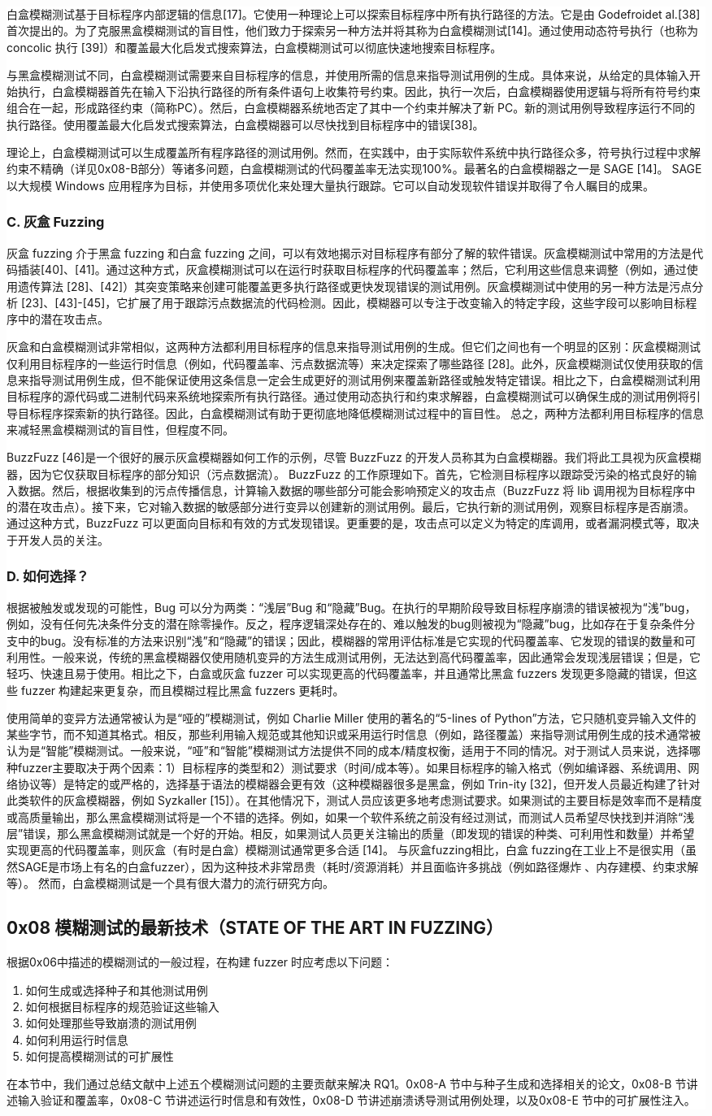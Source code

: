 白盒模糊测试基于目标程序内部逻辑的信息[17]。它使用一种理论上可以探索目标程序中所有执行路径的方法。它是由 Godefroidet al.[38] 首次提出的。为了克服黑盒模糊测试的盲目性，他们致力于探索另一种方法并将其称为白盒模糊测试[14]。通过使用动态符号执行（也称为 concolic 执行 [39]）和覆盖最大化启发式搜索算法，白盒模糊测试可以彻底快速地搜索目标程序。 

与黑盒模糊测试不同，白盒模糊测试需要来自目标程序的信息，并使用所需的信息来指导测试用例的生成。具体来说，从给定的具体输入开始执行，白盒模糊器首先在输入下沿执行路径的所有条件语句上收集符号约束。因此，执行一次后，白盒模糊器使用逻辑与将所有符号约束组合在一起，形成路径约束（简称PC）。然后，白盒模糊器系统地否定了其中一个约束并解决了新 PC。新的测试用例导致程序运行不同的执行路径。使用覆盖最大化启发式搜索算法，白盒模糊器可以尽快找到目标程序中的错误[38]。

理论上，白盒模糊测试可以生成覆盖所有程序路径的测试用例。然而，在实践中，由于实际软件系统中执行路径众多，符号执行过程中求解约束不精确（详见0x08-B部分）等诸多问题，白盒模糊测试的代码覆盖率无法实现100%。最著名的白盒模糊器之一是 SAGE [14]。 SAGE 以大规模 Windows 应用程序为目标，并使用多项优化来处理大量执行跟踪。它可以自动发现软件错误并取得了令人瞩目的成果。

### C. 灰盒 Fuzzing

灰盒 fuzzing 介于黑盒 fuzzing 和白盒 fuzzing 之间，可以有效地揭示对目标程序有部分了解的软件错误。灰盒模糊测试中常用的方法是代码插装[40]、[41]。通过这种方式，灰盒模糊测试可以在运行时获取目标程序的代码覆盖率；然后，它利用这些信息来调整（例如，通过使用遗传算法 [28]、[42]）其突变策略来创建可能覆盖更多执行路径或更快发现错误的测试用例。灰盒模糊测试中使用的另一种方法是污点分析 [23]、[43]-[45]，它扩展了用于跟踪污点数据流的代码检测。因此，模糊器可以专注于改变输入的特定字段，这些字段可以影响目标程序中的潜在攻击点。

灰盒和白盒模糊测试非常相似，这两种方法都利用目标程序的信息来指导测试用例的生成。但它们之间也有一个明显的区别：灰盒模糊测试仅利用目标程序的一些运行时信息（例如，代码覆盖率、污点数据流等）来决定探索了哪些路径 [28]。此外，灰盒模糊测试仅使用获取的信息来指导测试用例生成，但不能保证使用这条信息一定会生成更好的测试用例来覆盖新路径或触发特定错误。相比之下，白盒模糊测试利用目标程序的源代码或二进制代码来系统地探索所有执行路径。通过使用动态执行和约束求解器，白盒模糊测试可以确保生成的测试用例将引导目标程序探索新的执行路径。因此，白盒模糊测试有助于更彻底地降低模糊测试过程中的盲目性。 总之，两种方法都利用目标程序的信息来减轻黑盒模糊测试的盲目性，但程度不同。

BuzzFuzz [46]是一个很好的展示灰盒模糊器如何工作的示例，尽管 BuzzFuzz 的开发人员称其为白盒模糊器。我们将此工具视为灰盒模糊器，因为它仅获取目标程序的部分知识（污点数据流）。 BuzzFuzz 的工作原理如下。首先，它检测目标程序以跟踪受污染的格式良好的输入数据。然后，根据收集到的污点传播信息，计算输入数据的哪些部分可能会影响预定义的攻击点（BuzzFuzz 将 lib 调用视为目标程序中的潜在攻击点）。接下来，它对输入数据的敏感部分进行变异以创建新的测试用例。最后，它执行新的测试用例，观察目标程序是否崩溃。通过这种方式，BuzzFuzz 可以更面向目标和有效的方式发现错误。更重要的是，攻击点可以定义为特定的库调用，或者漏洞模式等，取决于开发人员的关注。

### D. 如何选择？

根据被触发或发现的可能性，Bug 可以分为两类：“浅层”Bug 和“隐藏”Bug。在执行的早期阶段导致目标程序崩溃的错误被视为“浅”bug，例如，没有任何先决条件分支的潜在除零操作。反之，程序逻辑深处存在的、难以触发的bug则被视为“隐藏”bug，比如存在于复杂条件分支中的bug。没有标准的方法来识别“浅”和“隐藏”的错误；因此，模糊器的常用评估标准是它实现的代码覆盖率、它发现的错误的数量和可利用性。一般来说，传统的黑盒模糊器仅使用随机变异的方法生成测试用例，无法达到高代码覆盖率，因此通常会发现浅层错误；但是，它轻巧、快速且易于使用。相比之下，白盒或灰盒 fuzzer 可以实现更高的代码覆盖率，并且通常比黑盒 fuzzers 发现更多隐藏的错误，但这些 fuzzer 构建起来更复杂，而且模糊过程比黑盒 fuzzers 更耗时。

使用简单的变异方法通常被认为是“哑的”模糊测试，例如 Charlie Miller 使用的著名的“5-lines of Python”方法，它只随机变异输入文件的某些字节，而不知道其格式。相反，那些利用输入规范或其他知识或采用运行时信息（例如，路径覆盖）来指导测试用例生成的技术通常被认为是“智能”模糊测试。一般来说，“哑”和“智能”模糊测试方法提供不同的成本/精度权衡，适用于不同的情况。对于测试人员来说，选择哪种fuzzer主要取决于两个因素：1）目标程序的类型和2）测试要求（时间/成本等）。如果目标程序的输入格式（例如编译器、系统调用、网络协议等）是特定的或严格的，选择基于语法的模糊器会更有效（这种模糊器很多是黑盒，例如 Trin-ity [32]，但开发人员最近构建了针对此类软件的灰盒模糊器，例如 Syzkaller [15]）。在其他情况下，测试人员应该更多地考虑测试要求。如果测试的主要目标是效率而不是精度或高质量输出，那么黑盒模糊测试将是一个不错的选择。例如，如果一个软件系统之前没有经过测试，而测试人员希望尽快找到并消除“浅层”错误，那么黑盒模糊测试就是一个好的开始。相反，如果测试人员更关注输出的质量（即发现的错误的种类、可利用性和数量）并希望实现更高的代码覆盖率，则灰盒（有时是白盒）模糊测试通常更多合适 [14]。 与灰盒fuzzing相比，白盒 fuzzing在工业上不是很实用（虽然SAGE是市场上有名的白盒fuzzer），因为这种技术非常昂贵（耗时/资源消耗）并且面临许多挑战（例如路径爆炸 、内存建模、约束求解等）。 然而，白盒模糊测试是一个具有很大潜力的流行研究方向。

## 0x08 模糊测试的最新技术（STATE OF THE ART IN FUZZING）

根据0x06中描述的模糊测试的一般过程，在构建 fuzzer 时应考虑以下问题：

1. 如何生成或选择种子和其他测试用例
2. 如何根据目标程序的规范验证这些输入
3.  如何处理那些导致崩溃的测试用例
4. 如何利用运行时信息
5. 如何提高模糊测试的可扩展性

在本节中，我们通过总结文献中上述五个模糊测试问题的主要贡献来解决 RQ1。0x08-A 节中与种子生成和选择相关的论文，0x08-B 节讲述输入验证和覆盖率，0x08-C 节讲述运行时信息和有效性，0x08-D 节讲述崩溃诱导测试用例处理，以及0x08-E 节中的可扩展性注入。
